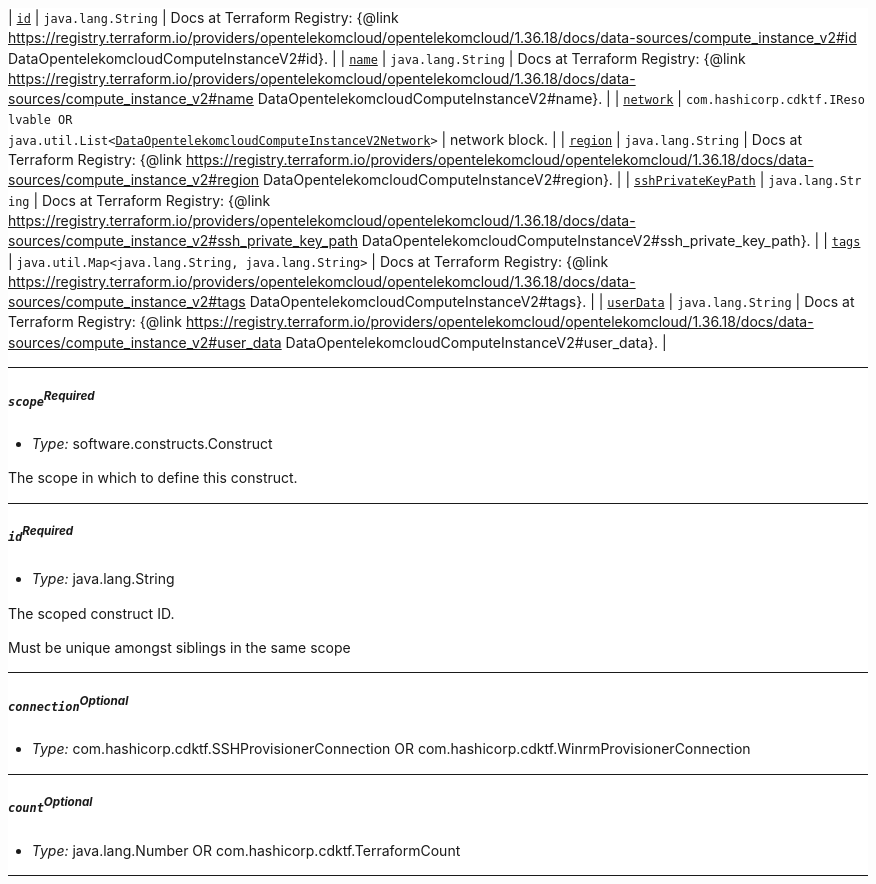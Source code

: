 | <code><a href="#@cdktf/provider-opentelekomcloud.dataOpentelekomcloudComputeInstanceV2.DataOpentelekomcloudComputeInstanceV2.Initializer.parameter.id">id</a></code> | <code>java.lang.String</code> | Docs at Terraform Registry: {@link https://registry.terraform.io/providers/opentelekomcloud/opentelekomcloud/1.36.18/docs/data-sources/compute_instance_v2#id DataOpentelekomcloudComputeInstanceV2#id}. |
| <code><a href="#@cdktf/provider-opentelekomcloud.dataOpentelekomcloudComputeInstanceV2.DataOpentelekomcloudComputeInstanceV2.Initializer.parameter.name">name</a></code> | <code>java.lang.String</code> | Docs at Terraform Registry: {@link https://registry.terraform.io/providers/opentelekomcloud/opentelekomcloud/1.36.18/docs/data-sources/compute_instance_v2#name DataOpentelekomcloudComputeInstanceV2#name}. |
| <code><a href="#@cdktf/provider-opentelekomcloud.dataOpentelekomcloudComputeInstanceV2.DataOpentelekomcloudComputeInstanceV2.Initializer.parameter.network">network</a></code> | <code>com.hashicorp.cdktf.IResolvable OR java.util.List<<a href="#@cdktf/provider-opentelekomcloud.dataOpentelekomcloudComputeInstanceV2.DataOpentelekomcloudComputeInstanceV2Network">DataOpentelekomcloudComputeInstanceV2Network</a>></code> | network block. |
| <code><a href="#@cdktf/provider-opentelekomcloud.dataOpentelekomcloudComputeInstanceV2.DataOpentelekomcloudComputeInstanceV2.Initializer.parameter.region">region</a></code> | <code>java.lang.String</code> | Docs at Terraform Registry: {@link https://registry.terraform.io/providers/opentelekomcloud/opentelekomcloud/1.36.18/docs/data-sources/compute_instance_v2#region DataOpentelekomcloudComputeInstanceV2#region}. |
| <code><a href="#@cdktf/provider-opentelekomcloud.dataOpentelekomcloudComputeInstanceV2.DataOpentelekomcloudComputeInstanceV2.Initializer.parameter.sshPrivateKeyPath">sshPrivateKeyPath</a></code> | <code>java.lang.String</code> | Docs at Terraform Registry: {@link https://registry.terraform.io/providers/opentelekomcloud/opentelekomcloud/1.36.18/docs/data-sources/compute_instance_v2#ssh_private_key_path DataOpentelekomcloudComputeInstanceV2#ssh_private_key_path}. |
| <code><a href="#@cdktf/provider-opentelekomcloud.dataOpentelekomcloudComputeInstanceV2.DataOpentelekomcloudComputeInstanceV2.Initializer.parameter.tags">tags</a></code> | <code>java.util.Map<java.lang.String, java.lang.String></code> | Docs at Terraform Registry: {@link https://registry.terraform.io/providers/opentelekomcloud/opentelekomcloud/1.36.18/docs/data-sources/compute_instance_v2#tags DataOpentelekomcloudComputeInstanceV2#tags}. |
| <code><a href="#@cdktf/provider-opentelekomcloud.dataOpentelekomcloudComputeInstanceV2.DataOpentelekomcloudComputeInstanceV2.Initializer.parameter.userData">userData</a></code> | <code>java.lang.String</code> | Docs at Terraform Registry: {@link https://registry.terraform.io/providers/opentelekomcloud/opentelekomcloud/1.36.18/docs/data-sources/compute_instance_v2#user_data DataOpentelekomcloudComputeInstanceV2#user_data}. |

---

##### `scope`<sup>Required</sup> <a name="scope" id="@cdktf/provider-opentelekomcloud.dataOpentelekomcloudComputeInstanceV2.DataOpentelekomcloudComputeInstanceV2.Initializer.parameter.scope"></a>

- *Type:* software.constructs.Construct

The scope in which to define this construct.

---

##### `id`<sup>Required</sup> <a name="id" id="@cdktf/provider-opentelekomcloud.dataOpentelekomcloudComputeInstanceV2.DataOpentelekomcloudComputeInstanceV2.Initializer.parameter.id"></a>

- *Type:* java.lang.String

The scoped construct ID.

Must be unique amongst siblings in the same scope

---

##### `connection`<sup>Optional</sup> <a name="connection" id="@cdktf/provider-opentelekomcloud.dataOpentelekomcloudComputeInstanceV2.DataOpentelekomcloudComputeInstanceV2.Initializer.parameter.connection"></a>

- *Type:* com.hashicorp.cdktf.SSHProvisionerConnection OR com.hashicorp.cdktf.WinrmProvisionerConnection

---

##### `count`<sup>Optional</sup> <a name="count" id="@cdktf/provider-opentelekomcloud.dataOpentelekomcloudComputeInstanceV2.DataOpentelekomcloudComputeInstanceV2.Initializer.parameter.count"></a>

- *Type:* java.lang.Number OR com.hashicorp.cdktf.TerraformCount

---